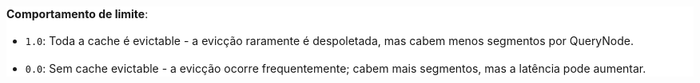 </table>
<p><strong>Comportamento de limite</strong>:</p>
<ul>
<li><p><code translate="no">1.0</code>: Toda a cache é evictable - a evicção raramente é despoletada, mas cabem menos segmentos por QueryNode.</p></li>
<li><p><code translate="no">0.0</code>: Sem cache evictable - a evicção ocorre frequentemente; cabem mais segmentos, mas a latência pode aumentar.</p></li>
</ul>
